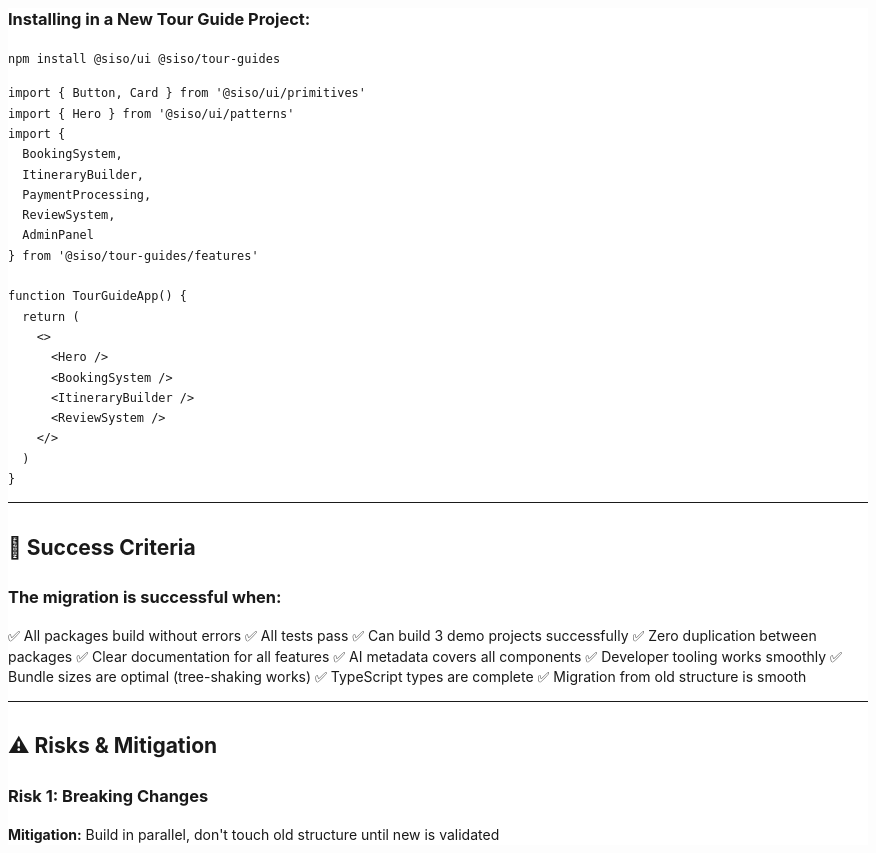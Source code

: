 ### Installing in a New Tour Guide Project:

```bash
npm install @siso/ui @siso/tour-guides
```

```tsx
import { Button, Card } from '@siso/ui/primitives'
import { Hero } from '@siso/ui/patterns'
import {
  BookingSystem,
  ItineraryBuilder,
  PaymentProcessing,
  ReviewSystem,
  AdminPanel
} from '@siso/tour-guides/features'

function TourGuideApp() {
  return (
    <>
      <Hero />
      <BookingSystem />
      <ItineraryBuilder />
      <ReviewSystem />
    </>
  )
}
```

---

## 🎯 Success Criteria

### The migration is successful when:

✅ All packages build without errors
✅ All tests pass
✅ Can build 3 demo projects successfully
✅ Zero duplication between packages
✅ Clear documentation for all features
✅ AI metadata covers all components
✅ Developer tooling works smoothly
✅ Bundle sizes are optimal (tree-shaking works)
✅ TypeScript types are complete
✅ Migration from old structure is smooth

---

## ⚠️ Risks & Mitigation

### Risk 1: Breaking Changes
**Mitigation:** Build in parallel, don't touch old structure until new is validated
